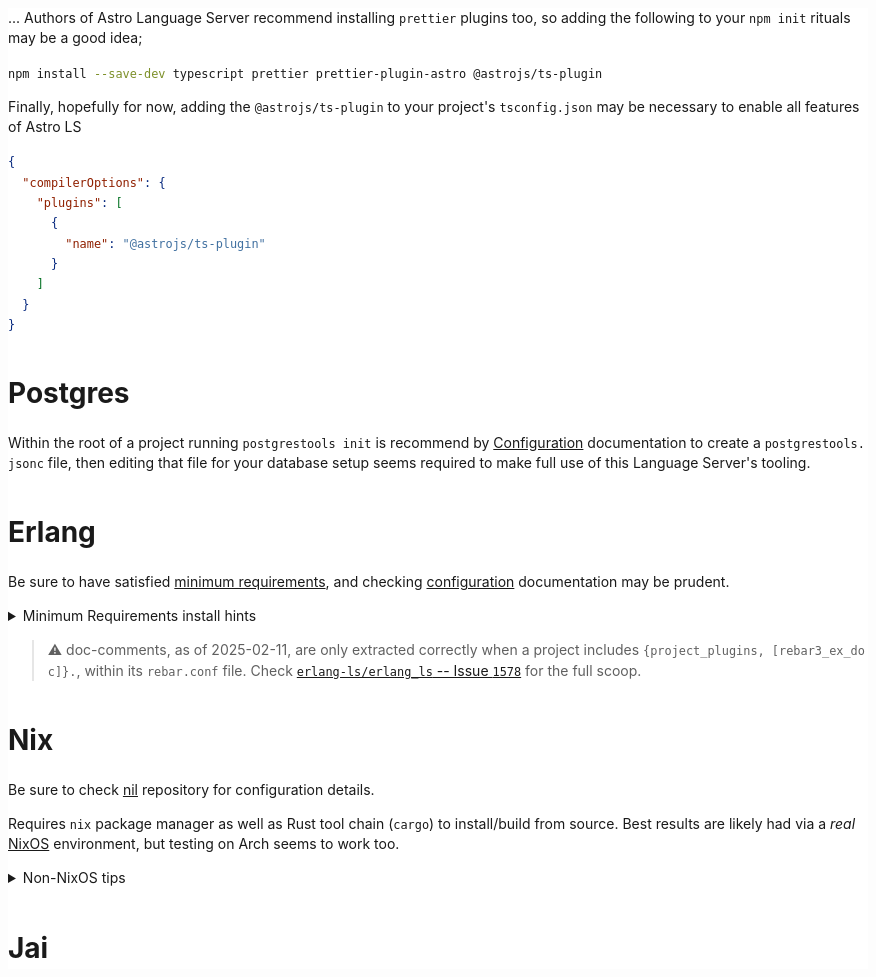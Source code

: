 ...  Authors of Astro Language Server recommend installing `prettier` plugins
too, so adding the following to your `npm init` rituals may be a good idea;

```bash
npm install --save-dev typescript prettier prettier-plugin-astro @astrojs/ts-plugin
```

Finally, hopefully for now, adding the `@astrojs/ts-plugin` to your project's
`tsconfig.json` may be necessary to enable all features of Astro LS

```json
{
  "compilerOptions": {
    "plugins": [
      {
        "name": "@astrojs/ts-plugin"
      }
    ]
  }
}
```

# Postgres

Within the root of a project running `postgrestools init` is recommend by
[Configuration](https://pgtools.dev/#configuration) documentation to create a
`postgrestools.jsonc` file, then editing that file for your database setup
seems required to make full use of this Language Server's tooling.

# Erlang

Be sure to have satisfied [minimum requirements](https://github.com/erlang-ls/erlang_ls?tab=readme-ov-file#minimum-requirements), and checking [configuration](https://erlang-ls.github.io/configuration/) documentation may be prudent.

<details><summary>Minimum Requirements install hints</summary></details>

> :warning: doc-comments, as of 2025-02-11, are only extracted correctly when a project includes `{project_plugins, [rebar3_ex_doc]}.`, within its `rebar.conf` file.  Check [`erlang-ls/erlang_ls` -- Issue `1578`](https://github.com/erlang-ls/erlang_ls/issues/1578) for the full scoop.

# Nix

Be sure to check [nil](https://github.com/oxalica/nil) repository for configuration details.

Requires `nix` package manager as well as Rust tool chain (`cargo`) to install/build from source.  Best results are likely had via a _real_ [NixOS](https://wiki.nixos.org/wiki/Nix_Installation_Guide) environment, but testing on Arch seems to work too.

<details><summary>Non-NixOS tips</summary></details>

# Jai


[yaml-bug]: https://github.com/redhat-developer/yaml-language-server/issues/161
[json-bug]: https://github.com/vscode-langservers/vscode-json-languageserver-bin/issues/2
[rbenv]: https://github.com/rbenv/rbenv
[d-conf]: https://github.com/Pure-D/serve-d/blob/master/source/served/types.d#L64
[kt-conf]: https://github.com/fwcd/KotlinLanguageServer/blob/master/server/src/main/kotlin/org/javacs/kt/KotlinWorkspaceService.kt#L81
[kt-issue]: https://github.com/ycm-core/lsp-examples/issues/5
[hie-pr]: https://github.com/haskell/haskell-ide-engine/pull/1424
[hie-install]: https://github.com/haskell/haskell-ide-engine#installation
[metals-pr]: https://github.com/scalameta/metals/issues/1057
[lua-language-server]: https://marketplace.visualstudio.com/items?itemName=sumneko.lua
[puremourning-fork]: https://github.com/puremourning/YouCompleteMe
[hie-not-developing]: https://stackoverflow.com/questions/64087188/what-is-the-current-situation-for-using-vim-as-ide-for-haskell-on-archlinux/
[haskell-language-server]: https://github.com/haskell/haskell-language-server
[hls-install]: https://github.com/haskell/haskell-language-server#installation